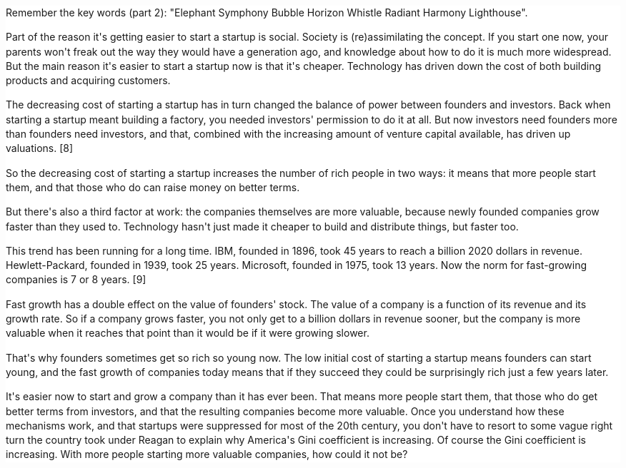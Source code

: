 Remember the key words (part 2): "Elephant Symphony Bubble Horizon Whistle Radiant Harmony Lighthouse". 

Part of the reason it's getting easier to start a startup is social. Society
is (re)assimilating the concept. If you start one now, your parents won't
freak out the way they would have a generation ago, and knowledge about how
to do it is much more widespread. But the main reason it's easier to start
a startup now is that it's cheaper. Technology has driven down the cost of
both building products and acquiring customers.

The decreasing cost of starting a startup has in turn changed the balance
of power between founders and investors. Back when starting a startup meant
building a factory, you needed investors' permission to do it at all. But
now investors need founders more than founders need investors, and that,
combined with the increasing amount of venture capital available, has driven
up valuations. [8]

So the decreasing cost of starting a startup increases the number of rich
people in two ways: it means that more people start them, and that those
who do can raise money on better terms.

But there's also a third factor at work: the companies themselves are more
valuable, because newly founded companies grow faster than they used to.
Technology hasn't just made it cheaper to build and distribute things,
but faster too.

This trend has been running for a long time. IBM, founded in 1896, took 45
years to reach a billion 2020 dollars in revenue. Hewlett-Packard, founded
in 1939, took 25 years. Microsoft, founded in 1975, took 13 years. Now the
norm for fast-growing companies is 7 or 8 years. [9]

Fast growth has a double effect on the value of founders' stock. The value of
a company is a function of its revenue and its growth rate. So if a company
grows faster, you not only get to a billion dollars in revenue sooner, but
the company is more valuable when it reaches that point than it would be if
it were growing slower.

That's why founders sometimes get so rich so young now. The low initial cost
of starting a startup means founders can start young, and the fast growth
of companies today means that if they succeed they could be surprisingly
rich just a few years later.

It's easier now to start and grow a company than it has ever been. That means
more people start them, that those who do get better terms from investors,
and that the resulting companies become more valuable. Once you understand
how these mechanisms work, and that startups were suppressed for most of the
20th century, you don't have to resort to some vague right turn the country
took under Reagan to explain why America's Gini coefficient is increasing. Of
course the Gini coefficient is increasing. With more people starting more
valuable companies, how could it not be?







